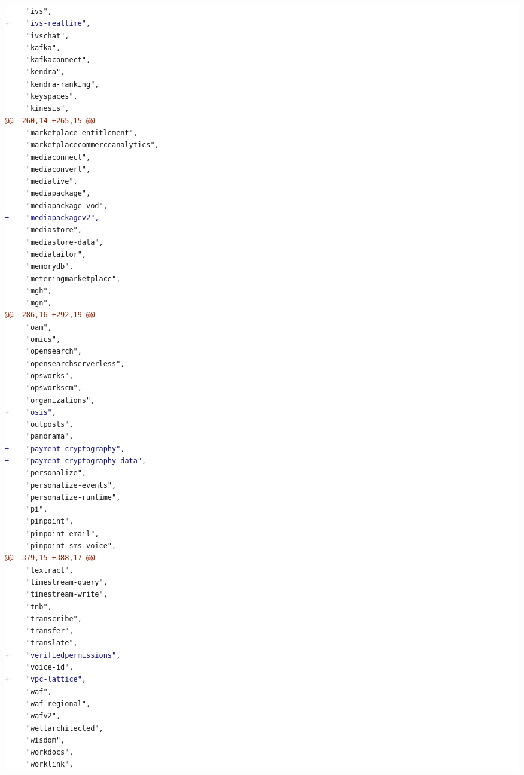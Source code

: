 ```diff
     "ivs",
+    "ivs-realtime",
     "ivschat",
     "kafka",
     "kafkaconnect",
     "kendra",
     "kendra-ranking",
     "keyspaces",
     "kinesis",
@@ -260,14 +265,15 @@
     "marketplace-entitlement",
     "marketplacecommerceanalytics",
     "mediaconnect",
     "mediaconvert",
     "medialive",
     "mediapackage",
     "mediapackage-vod",
+    "mediapackagev2",
     "mediastore",
     "mediastore-data",
     "mediatailor",
     "memorydb",
     "meteringmarketplace",
     "mgh",
     "mgn",
@@ -286,16 +292,19 @@
     "oam",
     "omics",
     "opensearch",
     "opensearchserverless",
     "opsworks",
     "opsworkscm",
     "organizations",
+    "osis",
     "outposts",
     "panorama",
+    "payment-cryptography",
+    "payment-cryptography-data",
     "personalize",
     "personalize-events",
     "personalize-runtime",
     "pi",
     "pinpoint",
     "pinpoint-email",
     "pinpoint-sms-voice",
@@ -379,15 +388,17 @@
     "textract",
     "timestream-query",
     "timestream-write",
     "tnb",
     "transcribe",
     "transfer",
     "translate",
+    "verifiedpermissions",
     "voice-id",
+    "vpc-lattice",
     "waf",
     "waf-regional",
     "wafv2",
     "wellarchitected",
     "wisdom",
     "workdocs",
     "worklink",
```